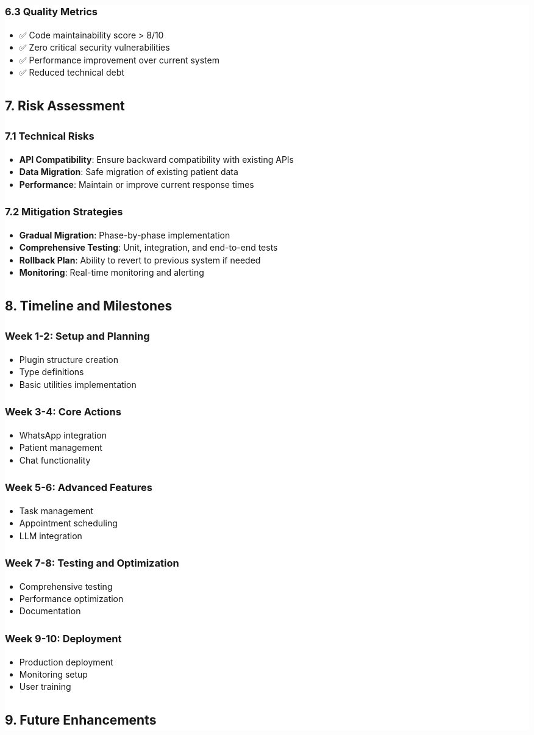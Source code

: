### 6.3 Quality Metrics
- ✅ Code maintainability score > 8/10
- ✅ Zero critical security vulnerabilities
- ✅ Performance improvement over current system
- ✅ Reduced technical debt

## 7. Risk Assessment

### 7.1 Technical Risks
- **API Compatibility**: Ensure backward compatibility with existing APIs
- **Data Migration**: Safe migration of existing patient data
- **Performance**: Maintain or improve current response times

### 7.2 Mitigation Strategies
- **Gradual Migration**: Phase-by-phase implementation
- **Comprehensive Testing**: Unit, integration, and end-to-end tests
- **Rollback Plan**: Ability to revert to previous system if needed
- **Monitoring**: Real-time monitoring and alerting

## 8. Timeline and Milestones

### Week 1-2: Setup and Planning
- Plugin structure creation
- Type definitions
- Basic utilities implementation

### Week 3-4: Core Actions
- WhatsApp integration
- Patient management
- Chat functionality

### Week 5-6: Advanced Features
- Task management
- Appointment scheduling
- LLM integration

### Week 7-8: Testing and Optimization
- Comprehensive testing
- Performance optimization
- Documentation

### Week 9-10: Deployment
- Production deployment
- Monitoring setup
- User training

## 9. Future Enhancements
